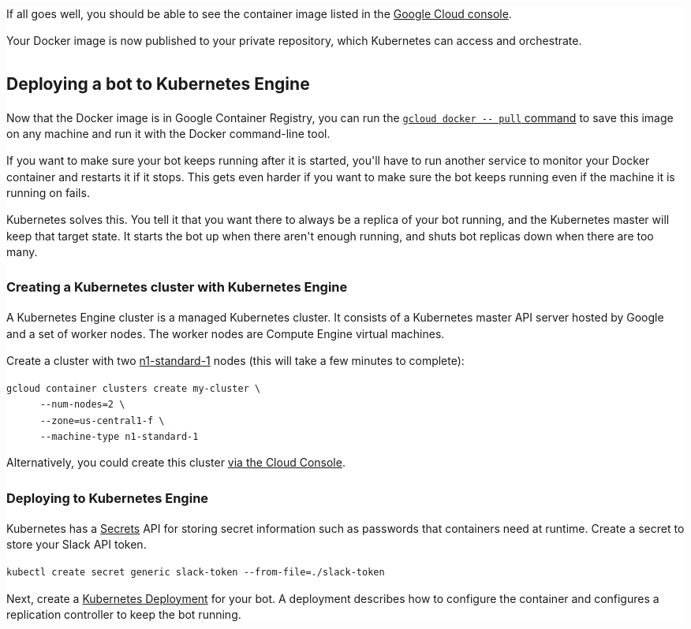 If all goes well, you should be able to see the container image listed in the
[Google Cloud console](https://console.cloud.google.com/gcr).

Your Docker image is now published to your private repository, which
Kubernetes can access and orchestrate.

## Deploying a bot to Kubernetes Engine

Now that the Docker image is in Google Container Registry, you can run the
[`gcloud docker -- pull`
command](https://cloud.google.com/container-registry/docs/pulling) to save this
image on any machine and run it with the Docker command-line tool.

If you want to make sure your bot keeps running after it is started, you'll have
to run another service to monitor your Docker container and restarts it if it
stops. This gets even harder if you want to make sure the bot keeps running even
if the machine it is running on fails.

Kubernetes solves this. You tell it that you want there to always be a replica
of your bot running, and the Kubernetes master will keep that target state. It
starts the bot up when there aren't enough running, and shuts bot replicas down
when there are too many.

### Creating a Kubernetes cluster with Kubernetes Engine

A Kubernetes Engine cluster is a managed Kubernetes cluster. It consists of a
Kubernetes master API server hosted by Google and a set of worker nodes. The
worker nodes are Compute Engine virtual machines.

Create a cluster with two
[n1-standard-1](https://cloud.google.com/compute/docs/machine-types) nodes (this
will take a few minutes to complete):

    gcloud container clusters create my-cluster \
          --num-nodes=2 \
          --zone=us-central1-f \
          --machine-type n1-standard-1

Alternatively, you could create this cluster [via the Cloud
Console](https://console.cloud.google.com/kubernetes/add).

### Deploying to Kubernetes Engine

Kubernetes has a [Secrets](https://kubernetes.io/docs/user-guide/secrets/#creating-a-secret-using-kubectl-create-secret)
API for storing secret information such as passwords that containers need at
runtime. Create a secret to store your Slack API token.

    kubectl create secret generic slack-token --from-file=./slack-token

Next, create a [Kubernetes
Deployment](https://kubernetes.io/docs/user-guide/deployments/) for your bot. A
deployment describes how to configure the container and configures a replication
controller to keep the bot running.
